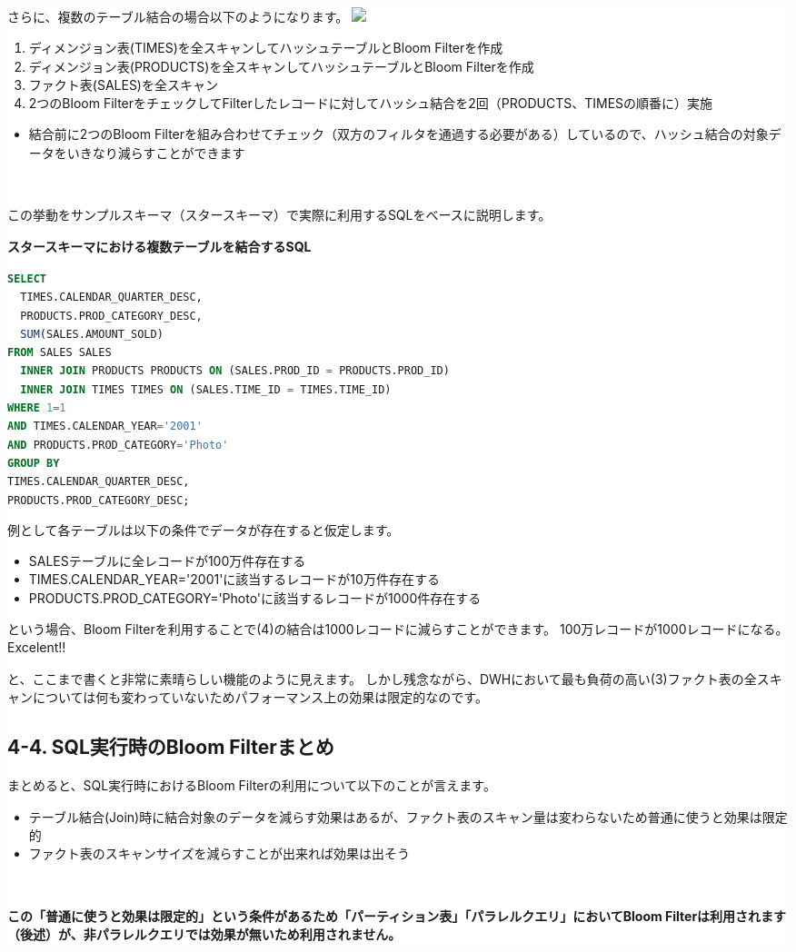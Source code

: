 さらに、複数のテーブル結合の場合以下のようになります。
<img src="/images/20161102/photo_20161102_05.png">



1. ディメンジョン表(TIMES)を全スキャンしてハッシュテーブルとBloom Filterを作成
2. ディメンジョン表(PRODUCTS)を全スキャンしてハッシュテーブルとBloom Filterを作成
3. ファクト表(SALES)を全スキャン
4. 2つのBloom FilterをチェックしてFilterしたレコードに対してハッシュ結合を2回（PRODUCTS、TIMESの順番に）実施
  - 結合前に2つのBloom Filterを組み合わせてチェック（双方のフィルタを通過する必要がある）しているので、ハッシュ結合の対象データをいきなり減らすことができます

<br />

この挙動をサンプルスキーマ（スタースキーマ）で実際に利用するSQLをベースに説明します。

**スタースキーマにおける複数テーブルを結合するSQL**
```sql
SELECT
  TIMES.CALENDAR_QUARTER_DESC,
  PRODUCTS.PROD_CATEGORY_DESC,
  SUM(SALES.AMOUNT_SOLD)
FROM SALES SALES
  INNER JOIN PRODUCTS PRODUCTS ON (SALES.PROD_ID = PRODUCTS.PROD_ID)
  INNER JOIN TIMES TIMES ON (SALES.TIME_ID = TIMES.TIME_ID)
WHERE 1=1
AND TIMES.CALENDAR_YEAR='2001'
AND PRODUCTS.PROD_CATEGORY='Photo'
GROUP BY
TIMES.CALENDAR_QUARTER_DESC,
PRODUCTS.PROD_CATEGORY_DESC;
```

例として各テーブルは以下の条件でデータが存在すると仮定します。

* SALESテーブルに全レコードが100万件存在する
* TIMES.CALENDAR_YEAR='2001'に該当するレコードが10万件存在する
* PRODUCTS.PROD_CATEGORY='Photo'に該当するレコードが1000件存在する

という場合、Bloom Filterを利用することで(4)の結合は1000レコードに減らすことができます。
100万レコードが1000レコードになる。Excelent!!

と、ここまで書くと非常に素晴らしい機能のように見えます。
しかし残念ながら、DWHにおいて最も負荷の高い(3)ファクト表の全スキャンについては何も変わっていないためパフォーマンス上の効果は限定的なのです。

## **4-4. SQL実行時のBloom Filterまとめ**

まとめると、SQL実行時におけるBloom Filterの利用について以下のことが言えます。

* テーブル結合(Join)時に結合対象のデータを減らす効果はあるが、ファクト表のスキャン量は変わらないため普通に使うと効果は限定的
* ファクト表のスキャンサイズを減らすことが出来れば効果は出そう

<br />

**この「普通に使うと効果は限定的」という条件があるため「パーティション表」「パラレルクエリ」においてBloom Filterは利用されます（後述）が、非パラレルクエリでは効果が無いため利用されません。**

